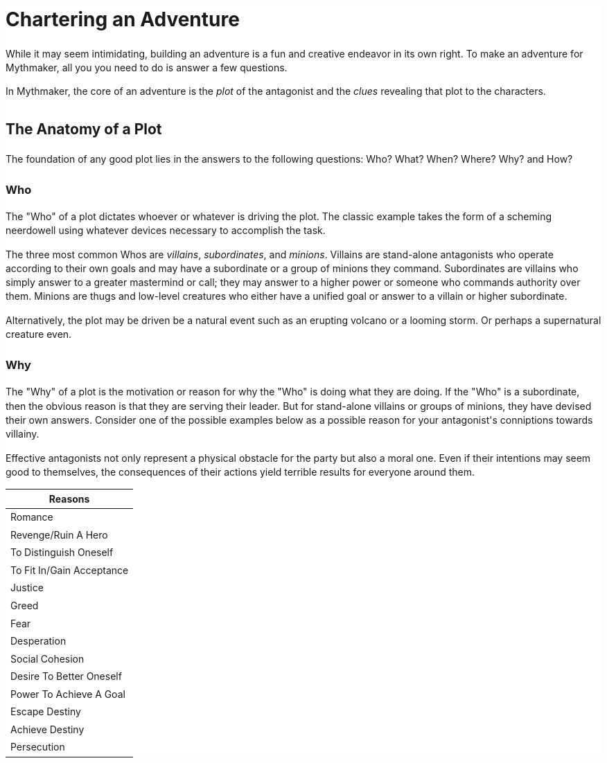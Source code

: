 # Chartering an Adventure

While it may seem intimidating, building an adventure is a fun and creative endeavor in its own right. To make an adventure for Mythmaker, all you you need to do is answer a few questions.

In Mythmaker, the core of an adventure is the _plot_ of the antagonist and the _clues_ revealing that plot to the characters.


## The Anatomy of a Plot

The foundation of any good plot lies in the answers to the following questions: Who? What? When? Where? Why? and How?

### **Who**
The "Who" of a plot dictates whoever or whatever is driving the plot. The classic example takes the form of a scheming neerdowell using whatever devices necessary to accomplish the task.

The three most common Whos are *villains*, *subordinates*, and *minions*. Villains are stand-alone antagonists who operate according to their own goals and may have a subordinate or a group of minions they command. Subordinates are villains who simply answer to a greater mastermind or call; they may answer to a higher power or someone who commands authority over them. Minions are thugs and low-level creatures who either have a unified goal or answer to a villain or higher subordinate.

Alternatively, the plot may be driven be a natural event such as an erupting volcano or a looming storm. Or perhaps a supernatural creature even.

### **Why**
The "Why" of a plot is the motivation or reason for why the "Who" is doing what they are doing. If the "Who" is a subordinate, then the obvious reason is that they are serving their leader. But for stand-alone villains or groups of minions, they have devised their own answers. Consider one of the possible examples below as a possible reason for your antagonist's conniptions towards villainy.

Effective antagonists not only represent a physical obstacle for the party but also a moral one. Even if their intentions may seem good to themselves, the consequences of their actions yield terrible results for everyone around them.

|Reasons|
|-|
|Romance|
|Revenge/Ruin A Hero|
|To Distinguish Oneself|
|To Fit In/Gain Acceptance|
|Justice|
|Greed|
|Fear|
|Desperation|
|Social Cohesion|
|Desire To Better Oneself|
|Power To Achieve A Goal|
|Escape Destiny|
|Achieve Destiny|
|Persecution|